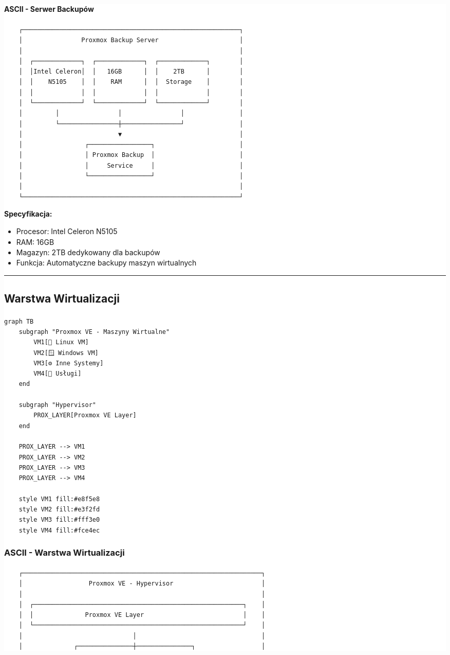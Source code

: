 #### ASCII - Serwer Backupów
```
    ┌───────────────────────────────────────────────────────────┐
    │                Proxmox Backup Server                      │
    │                                                           │
    │  ┌─────────────┐  ┌─────────────┐  ┌─────────────┐        │
    │  │Intel Celeron│  │   16GB      │  │    2TB      │        │
    │  │    N5105    │  │    RAM      │  │  Storage    │        │
    │  │             │  │             │  │             │        │
    │  └─────────────┘  └─────────────┘  └─────────────┘        │
    │         │                │                │               │
    │         └────────────────┼────────────────┘               │
    │                          ▼                                │
    │                 ┌─────────────────┐                       │
    │                 │ Proxmox Backup  │                       │
    │                 │     Service     │                       │
    │                 └─────────────────┘                       │
    │                                                           │
    └───────────────────────────────────────────────────────────┘
```
**Specyfikacja:**
- Procesor: Intel Celeron N5105
- RAM: 16GB
- Magazyn: 2TB dedykowany dla backupów
- Funkcja: Automatyczne backupy maszyn wirtualnych

---

## Warstwa Wirtualizacji

```mermaid
graph TB
    subgraph "Proxmox VE - Maszyny Wirtualne"
        VM1[🐧 Linux VM]
        VM2[🪟 Windows VM]
        VM3[⚙️ Inne Systemy]
        VM4[🔧 Usługi]
    end
    
    subgraph "Hypervisor"
        PROX_LAYER[Proxmox VE Layer]
    end
    
    PROX_LAYER --> VM1
    PROX_LAYER --> VM2
    PROX_LAYER --> VM3
    PROX_LAYER --> VM4
    
    style VM1 fill:#e8f5e8
    style VM2 fill:#e3f2fd
    style VM3 fill:#fff3e0
    style VM4 fill:#fce4ec
```
### ASCII - Warstwa Wirtualizacji
```
    ┌─────────────────────────────────────────────────────────────────┐
    │                  Proxmox VE - Hypervisor                        │
    │                                                                 │
    │  ┌─────────────────────────────────────────────────────────┐    │
    │  │              Proxmox VE Layer                           │    │
    │  └─────────────────────────────────────────────────────────┘    │
    │                              │                                  │
    │              ┌───────────────┼───────────────┐                  │
```